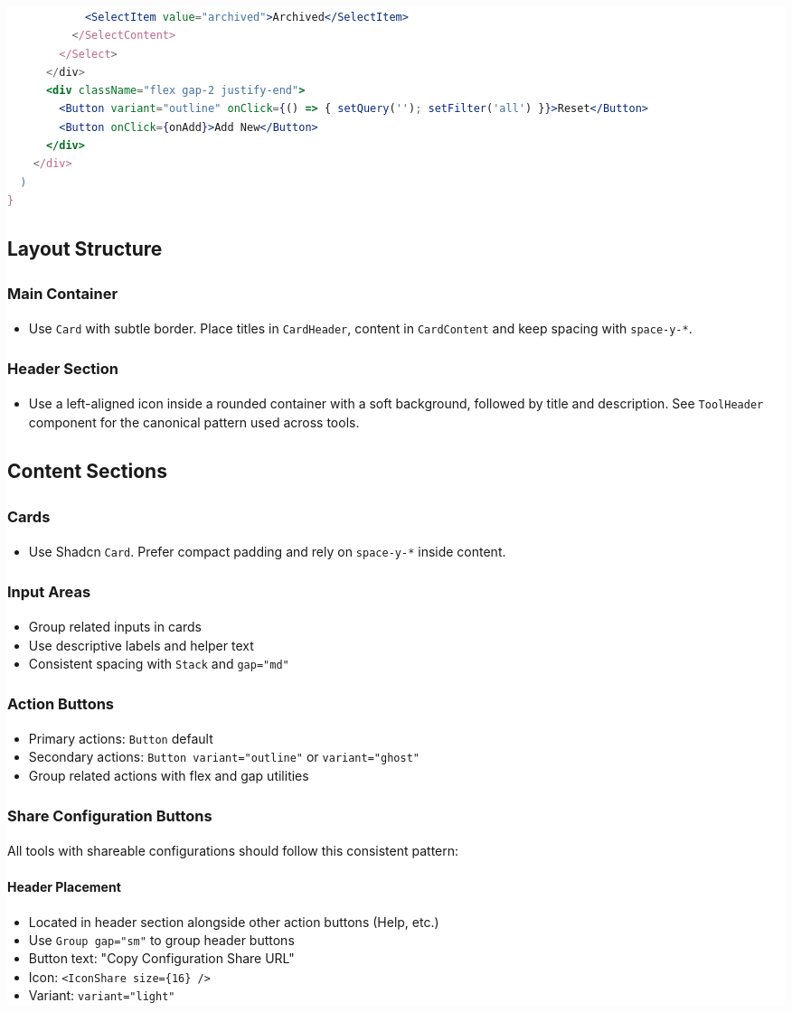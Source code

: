 ```jsx
            <SelectItem value="archived">Archived</SelectItem>
          </SelectContent>
        </Select>
      </div>
      <div className="flex gap-2 justify-end">
        <Button variant="outline" onClick={() => { setQuery(''); setFilter('all') }}>Reset</Button>
        <Button onClick={onAdd}>Add New</Button>
      </div>
    </div>
  )
}
```

## Layout Structure

### Main Container
- Use `Card` with subtle border. Place titles in `CardHeader`, content in `CardContent` and keep spacing with `space-y-*`.

### Header Section
- Use a left-aligned icon inside a rounded container with a soft background, followed by title and description. See `ToolHeader` component for the canonical pattern used across tools.

## Content Sections

### Cards
- Use Shadcn `Card`. Prefer compact padding and rely on `space-y-*` inside content.

### Input Areas
- Group related inputs in cards
- Use descriptive labels and helper text
- Consistent spacing with `Stack` and `gap="md"`

### Action Buttons
- Primary actions: `Button` default
- Secondary actions: `Button variant="outline"` or `variant="ghost"`
- Group related actions with flex and gap utilities

### Share Configuration Buttons
All tools with shareable configurations should follow this consistent pattern:

#### Header Placement
- Located in header section alongside other action buttons (Help, etc.)
- Use `Group gap="sm"` to group header buttons
- Button text: "Copy Configuration Share URL"
- Icon: `<IconShare size={16} />`
- Variant: `variant="light"`
